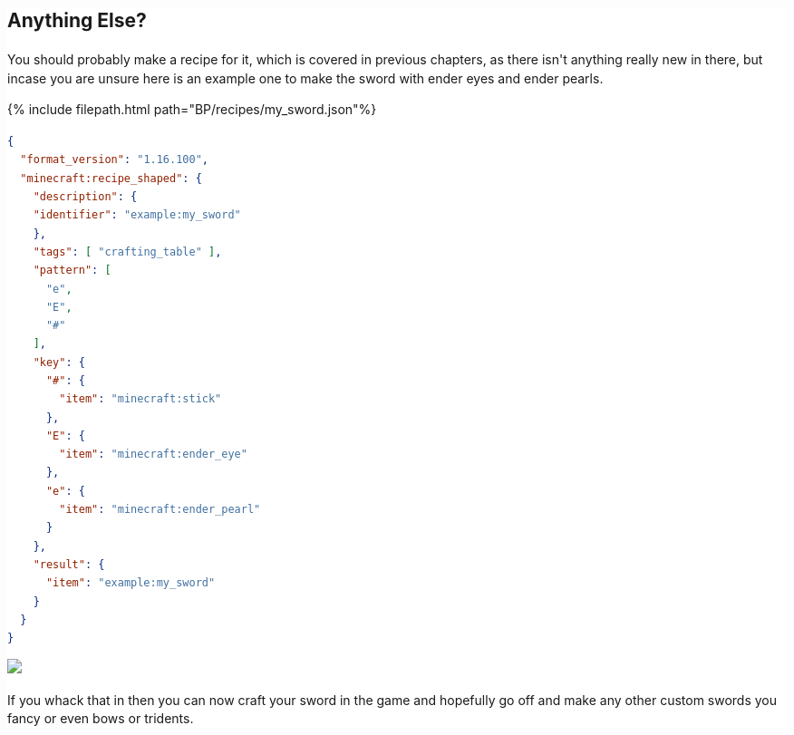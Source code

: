 ## Anything Else?

You should probably make a recipe for it, which is covered in previous chapters, as there isn't anything really new in there, but incase you are unsure here is an example one to make the sword with ender eyes and ender pearls.

{% include filepath.html path="BP/recipes/my_sword.json"%}
```json
{
  "format_version": "1.16.100",
  "minecraft:recipe_shaped": {
    "description": {
    "identifier": "example:my_sword"
    },    
    "tags": [ "crafting_table" ],
    "pattern": [
      "e",
      "E",
      "#"
    ],
    "key": {
      "#": {
        "item": "minecraft:stick"
      },
      "E": {
        "item": "minecraft:ender_eye"
      },
      "e": {
        "item": "minecraft:ender_pearl"
      }
    },
    "result": {
      "item": "example:my_sword"
    }
  }
}
```

![](/assets/images/tutorials/custom-weapons/sword_recipe.jpg)

If you whack that in then you can now craft your sword in the game and hopefully go off and make any other custom swords you fancy or even bows or tridents.
